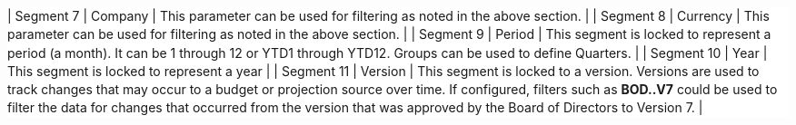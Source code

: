 | Segment 7            | Company     | This parameter can be used for filtering as noted in the above section.                                                                                                                                                                                                                                                                                                                                                                                                                                                                                                                                                                                                                                                                                                                                                                                                                                                                                                                                                                                                                               |
| Segment 8            | Currency    | This parameter can be used for filtering as noted in the above section.                                                                                                                                                                                                                                                                                                                                                                                                                                                                                                                                                                                                                                                                                                                                                                                                                                                                                                                                                                                                                               |
| Segment 9            | Period      | This segment is locked to represent a period (a month). It can be 1 through 12 or YTD1 through YTD12. Groups can be used to define Quarters.                                                                                                                                                                                                                                                                                                                                                                                                                                                                                                                                                                                                                                                                                                                                                                                                                                                                                                                                                          |
| Segment 10           | Year        | This segment is locked to represent a year                                                                                                                                                                                                                                                                                                                                                                                                                                                                                                                                                                                                                                                                                                                                                                                                                                                                                                                                                                                                                                                            |
| Segment 11           | Version     | This segment is locked to a version. Versions are used to track changes that may occur to a budget or projection source over time. If configured, filters such as **BOD..V7** could be used to filter the data for changes that occurred from the version that was approved by the Board of Directors to Version 7.                                                                                                                                                                                                                                                                                                                                                                                                                                                                                                                                                                                                                                                                                                                                                                                   |